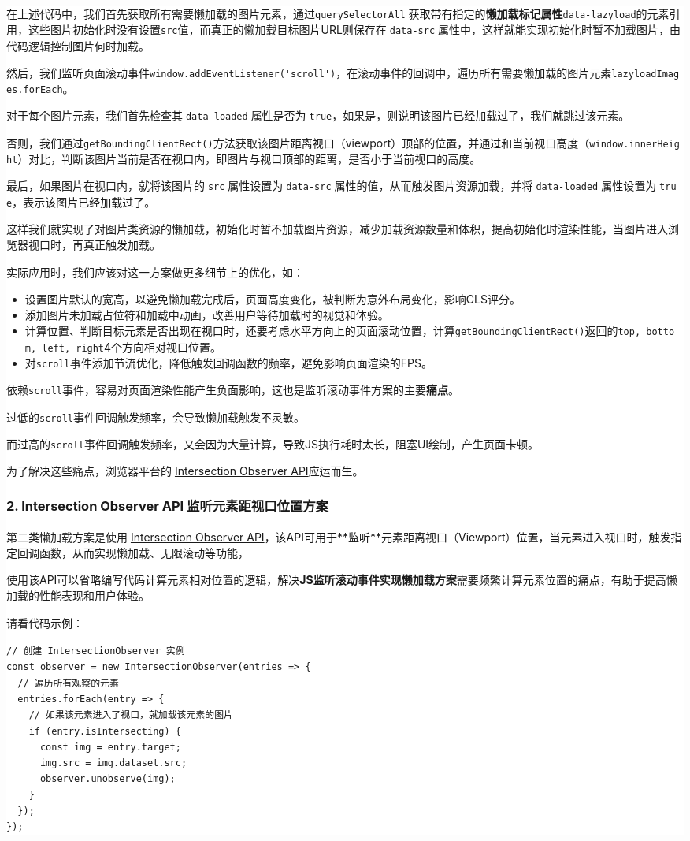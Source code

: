 
在上述代码中，我们首先获取所有需要懒加载的图片元素，通过`querySelectorAll` 获取带有指定的**懒加载标记属性**`data-lazyload`的元素引用，这些图片初始化时没有设置`src`值，而真正的懒加载目标图片URL则保存在 `data-src` 属性中，这样就能实现初始化时暂不加载图片，由代码逻辑控制图片何时加载。

然后，我们监听页面滚动事件`window.addEventListener('scroll')`，在滚动事件的回调中，遍历所有需要懒加载的图片元素`lazyloadImages.forEach`。

对于每个图片元素，我们首先检查其 `data-loaded` 属性是否为 `true`，如果是，则说明该图片已经加载过了，我们就跳过该元素。

否则，我们通过`getBoundingClientRect()`方法获取该图片距离视口（viewport）顶部的位置，并通过和当前视口高度（`window.innerHeight`）对比，判断该图片当前是否在视口内，即图片与视口顶部的距离，是否小于当前视口的高度。

最后，如果图片在视口内，就将该图片的 `src` 属性设置为 `data-src` 属性的值，从而触发图片资源加载，并将 `data-loaded` 属性设置为 `true`，表示该图片已经加载过了。

这样我们就实现了对图片类资源的懒加载，初始化时暂不加载图片资源，减少加载资源数量和体积，提高初始化时渲染性能，当图片进入浏览器视口时，再真正触发加载。

实际应用时，我们应该对这一方案做更多细节上的优化，如：

*   设置图片默认的宽高，以避免懒加载完成后，页面高度变化，被判断为意外布局变化，影响CLS评分。
*   添加图片未加载占位符和加载中动画，改善用户等待加载时的视觉和体验。
*   计算位置、判断目标元素是否出现在视口时，还要考虑水平方向上的页面滚动位置，计算`getBoundingClientRect()`返回的`top, bottom, left, right`4个方向相对视口位置。
*   对`scroll`事件添加节流优化，降低触发回调函数的频率，避免影响页面渲染的FPS。

依赖`scroll`事件，容易对页面渲染性能产生负面影响，这也是监听滚动事件方案的主要**痛点**。

过低的`scroll`事件回调触发频率，会导致懒加载触发不灵敏。

而过高的`scroll`事件回调触发频率，又会因为大量计算，导致JS执行耗时太长，阻塞UI绘制，产生页面卡顿。

为了解决这些痛点，浏览器平台的 [Intersection Observer API](https://developer.mozilla.org/en-US/docs/Web/API/Intersection_Observer_API "https://developer.mozilla.org/en-US/docs/Web/API/Intersection_Observer_API")应运而生。

### 2\. [Intersection Observer API](https://developer.mozilla.org/en-US/docs/Web/API/Intersection_Observer_API "https://developer.mozilla.org/en-US/docs/Web/API/Intersection_Observer_API") 监听元素距视口位置方案

第二类懒加载方案是使用 [Intersection Observer API](https://developer.mozilla.org/en-US/docs/Web/API/Intersection_Observer_API "https://developer.mozilla.org/en-US/docs/Web/API/Intersection_Observer_API")，该API可用于**监听**元素距离视口（Viewport）位置，当元素进入视口时，触发指定回调函数，从而实现懒加载、无限滚动等功能，

使用该API可以省略编写代码计算元素相对位置的逻辑，解决**JS监听滚动事件实现懒加载方案**需要频繁计算元素位置的痛点，有助于提高懒加载的性能表现和用户体验。

请看代码示例：

    // 创建 IntersectionObserver 实例
    const observer = new IntersectionObserver(entries => {
      // 遍历所有观察的元素
      entries.forEach(entry => {
        // 如果该元素进入了视口，就加载该元素的图片
        if (entry.isIntersecting) {
          const img = entry.target;
          img.src = img.dataset.src;
          observer.unobserve(img);
        }
      });
    });
    
